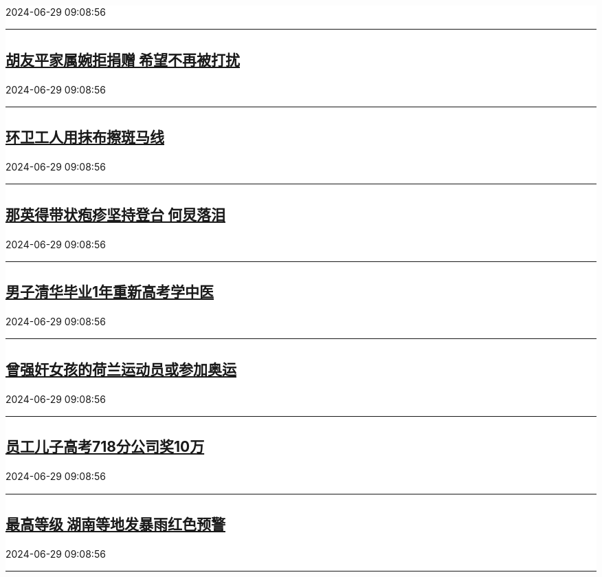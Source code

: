 2024-06-29 09:08:56

---
## [胡友平家属婉拒捐赠 希望不再被打扰](https://www.baidu.com/s?wd=%E8%83%A1%E5%8F%8B%E5%B9%B3%E5%AE%B6%E5%B1%9E%E5%A9%89%E6%8B%92%E6%8D%90%E8%B5%A0+%E5%B8%8C%E6%9C%9B%E4%B8%8D%E5%86%8D%E8%A2%AB%E6%89%93%E6%89%B0)

2024-06-29 09:08:56

---
## [环卫工人用抹布擦斑马线](https://www.baidu.com/s?wd=%E7%8E%AF%E5%8D%AB%E5%B7%A5%E4%BA%BA%E7%94%A8%E6%8A%B9%E5%B8%83%E6%93%A6%E6%96%91%E9%A9%AC%E7%BA%BF)

2024-06-29 09:08:56

---
## [那英得带状疱疹坚持登台 何炅落泪](https://www.baidu.com/s?wd=%E9%82%A3%E8%8B%B1%E5%BE%97%E5%B8%A6%E7%8A%B6%E7%96%B1%E7%96%B9%E5%9D%9A%E6%8C%81%E7%99%BB%E5%8F%B0+%E4%BD%95%E7%82%85%E8%90%BD%E6%B3%AA)

2024-06-29 09:08:56

---
## [男子清华毕业1年重新高考学中医](https://www.baidu.com/s?wd=%E7%94%B7%E5%AD%90%E6%B8%85%E5%8D%8E%E6%AF%95%E4%B8%9A1%E5%B9%B4%E9%87%8D%E6%96%B0%E9%AB%98%E8%80%83%E5%AD%A6%E4%B8%AD%E5%8C%BB)

2024-06-29 09:08:56

---
## [曾强奸女孩的荷兰运动员或参加奥运](https://www.baidu.com/s?wd=%E6%9B%BE%E5%BC%BA%E5%A5%B8%E5%A5%B3%E5%AD%A9%E7%9A%84%E8%8D%B7%E5%85%B0%E8%BF%90%E5%8A%A8%E5%91%98%E6%88%96%E5%8F%82%E5%8A%A0%E5%A5%A5%E8%BF%90)

2024-06-29 09:08:56

---
## [员工儿子高考718分公司奖10万](https://www.baidu.com/s?wd=%E5%91%98%E5%B7%A5%E5%84%BF%E5%AD%90%E9%AB%98%E8%80%83718%E5%88%86%E5%85%AC%E5%8F%B8%E5%A5%9610%E4%B8%87)

2024-06-29 09:08:56

---
## [最高等级 湖南等地发暴雨红色预警](https://www.baidu.com/s?wd=%E6%9C%80%E9%AB%98%E7%AD%89%E7%BA%A7+%E6%B9%96%E5%8D%97%E7%AD%89%E5%9C%B0%E5%8F%91%E6%9A%B4%E9%9B%A8%E7%BA%A2%E8%89%B2%E9%A2%84%E8%AD%A6)

2024-06-29 09:08:56

---
